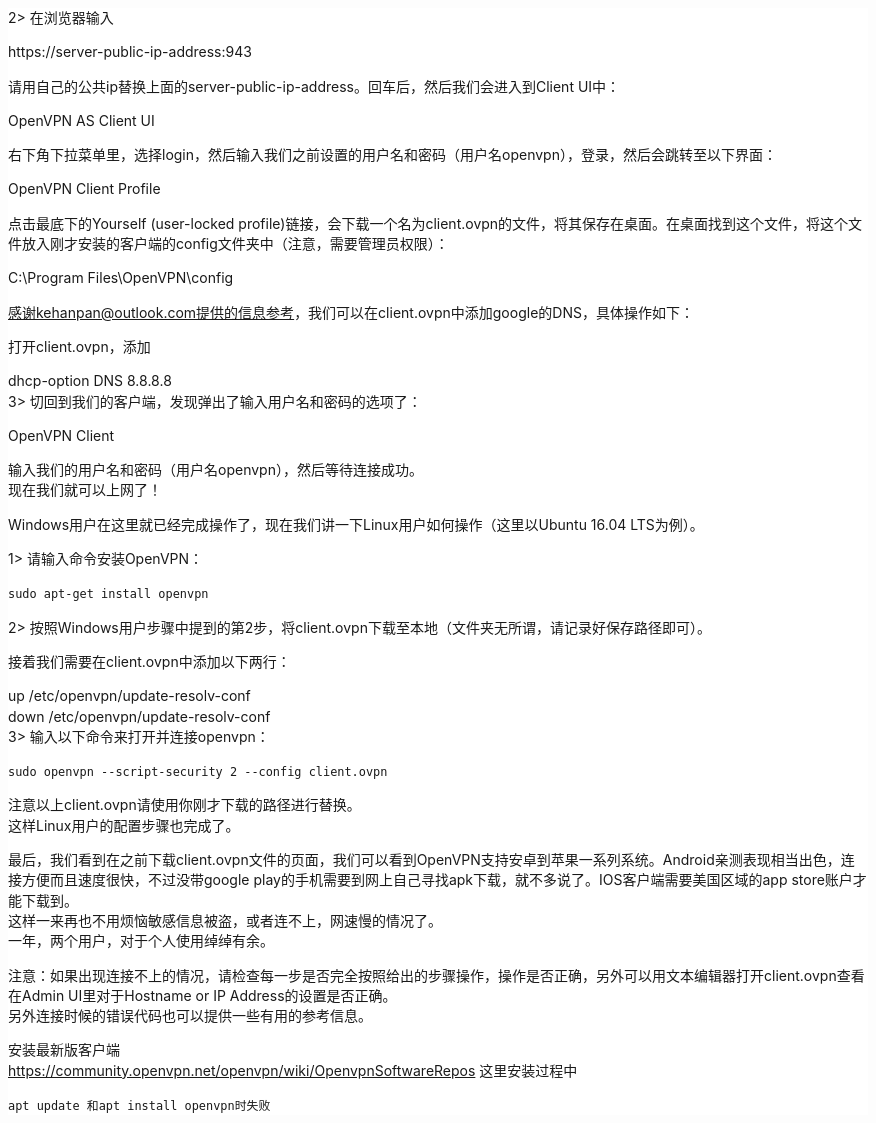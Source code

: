 2> 在浏览器输入  
  
https://server-public-ip-address:943  
  
请用自己的公共ip替换上面的server-public-ip-address。回车后，然后我们会进入到Client UI中：  
  
OpenVPN AS Client UI  
  
右下角下拉菜单里，选择login，然后输入我们之前设置的用户名和密码（用户名openvpn），登录，然后会跳转至以下界面：  
  
OpenVPN Client Profile  
  
点击最底下的Yourself (user-locked profile)链接，会下载一个名为client.ovpn的文件，将其保存在桌面。在桌面找到这个文件，将这个文件放入刚才安装的客户端的config文件夹中（注意，需要管理员权限）：  
  
C:\Program Files\OpenVPN\config  
  
感谢kehanpan@outlook.com提供的信息参考，我们可以在client.ovpn中添加google的DNS，具体操作如下：  
  
打开client.ovpn，添加  
  
dhcp-option DNS 8.8.8.8  
3> 切回到我们的客户端，发现弹出了输入用户名和密码的选项了：  
  
OpenVPN Client  
  
输入我们的用户名和密码（用户名openvpn），然后等待连接成功。  
现在我们就可以上网了！  
  
Windows用户在这里就已经完成操作了，现在我们讲一下Linux用户如何操作（这里以Ubuntu 16.04 LTS为例）。  
  
1> 请输入命令安装OpenVPN：  
  
```
sudo apt-get install openvpn
```
2> 按照Windows用户步骤中提到的第2步，将client.ovpn下载至本地（文件夹无所谓，请记录好保存路径即可）。  
  
接着我们需要在client.ovpn中添加以下两行：  
  
up /etc/openvpn/update-resolv-conf  
down /etc/openvpn/update-resolv-conf  
3> 输入以下命令来打开并连接openvpn：  
  
```
sudo openvpn --script-security 2 --config client.ovpn
```
注意以上client.ovpn请使用你刚才下载的路径进行替换。  
这样Linux用户的配置步骤也完成了。  
  
最后，我们看到在之前下载client.ovpn文件的页面，我们可以看到OpenVPN支持安卓到苹果一系列系统。Android亲测表现相当出色，连接方便而且速度很快，不过没带google play的手机需要到网上自己寻找apk下载，就不多说了。IOS客户端需要美国区域的app store账户才能下载到。  
这样一来再也不用烦恼敏感信息被盗，或者连不上，网速慢的情况了。  
一年，两个用户，对于个人使用绰绰有余。  
  
注意：如果出现连接不上的情况，请检查每一步是否完全按照给出的步骤操作，操作是否正确，另外可以用文本编辑器打开client.ovpn查看在Admin UI里对于Hostname or IP Address的设置是否正确。  
另外连接时候的错误代码也可以提供一些有用的参考信息。  
  
安装最新版客户端  
https://community.openvpn.net/openvpn/wiki/OpenvpnSoftwareRepos 这里安装过程中  
```
apt update 和apt install openvpn时失败
```
  